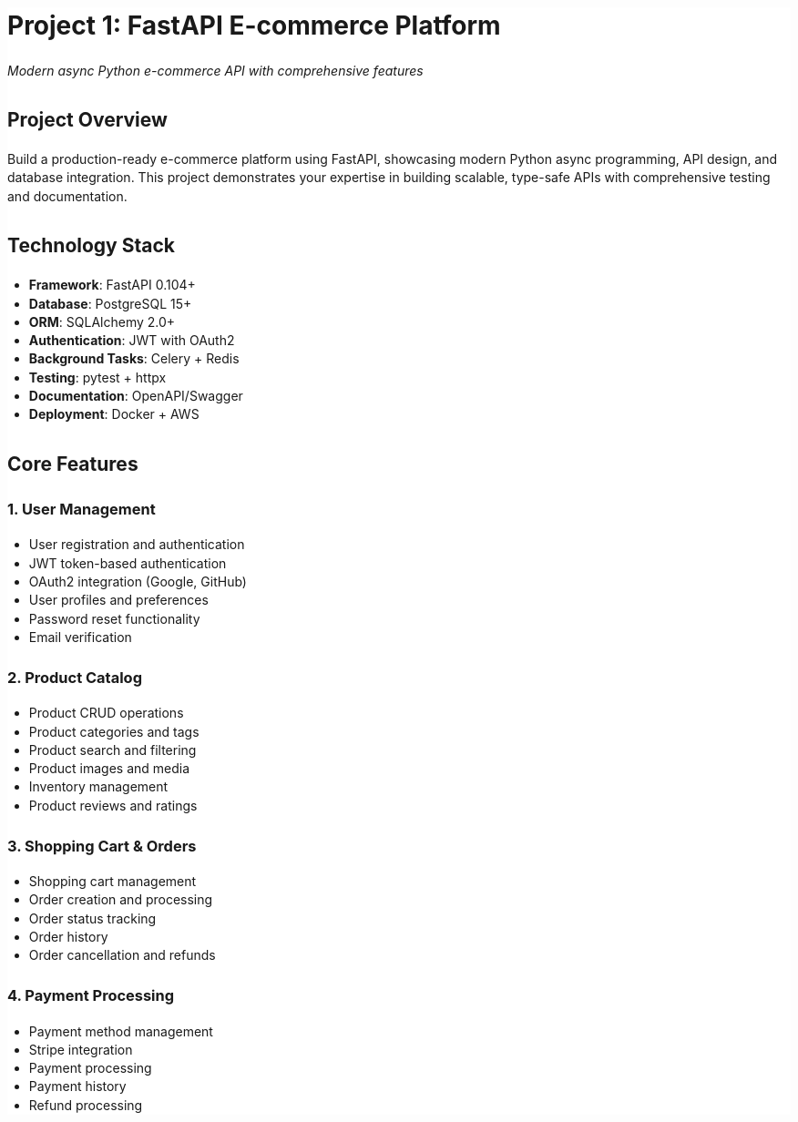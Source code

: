 # Project 1: FastAPI E-commerce Platform
*Modern async Python e-commerce API with comprehensive features*

## Project Overview

Build a production-ready e-commerce platform using FastAPI, showcasing modern Python async programming, API design, and database integration. This project demonstrates your expertise in building scalable, type-safe APIs with comprehensive testing and documentation.

## Technology Stack

- **Framework**: FastAPI 0.104+
- **Database**: PostgreSQL 15+
- **ORM**: SQLAlchemy 2.0+
- **Authentication**: JWT with OAuth2
- **Background Tasks**: Celery + Redis
- **Testing**: pytest + httpx
- **Documentation**: OpenAPI/Swagger
- **Deployment**: Docker + AWS

## Core Features

### 1. User Management
- User registration and authentication
- JWT token-based authentication
- OAuth2 integration (Google, GitHub)
- User profiles and preferences
- Password reset functionality
- Email verification

### 2. Product Catalog
- Product CRUD operations
- Product categories and tags
- Product search and filtering
- Product images and media
- Inventory management
- Product reviews and ratings

### 3. Shopping Cart & Orders
- Shopping cart management
- Order creation and processing
- Order status tracking
- Order history
- Order cancellation and refunds

### 4. Payment Processing
- Payment method management
- Stripe integration
- Payment processing
- Payment history
- Refund processing
